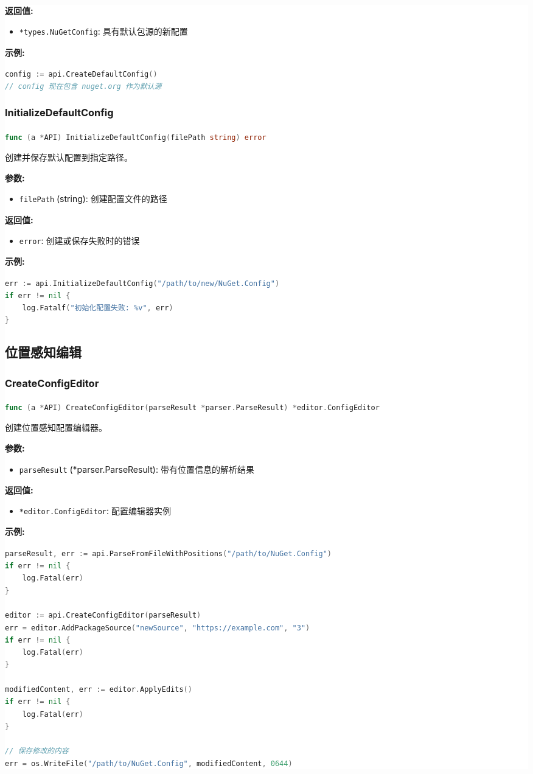 **返回值:**
- `*types.NuGetConfig`: 具有默认包源的新配置

**示例:**
```go
config := api.CreateDefaultConfig()
// config 现在包含 nuget.org 作为默认源
```

### InitializeDefaultConfig

```go
func (a *API) InitializeDefaultConfig(filePath string) error
```

创建并保存默认配置到指定路径。

**参数:**
- `filePath` (string): 创建配置文件的路径

**返回值:**
- `error`: 创建或保存失败时的错误

**示例:**
```go
err := api.InitializeDefaultConfig("/path/to/new/NuGet.Config")
if err != nil {
    log.Fatalf("初始化配置失败: %v", err)
}
```

## 位置感知编辑

### CreateConfigEditor

```go
func (a *API) CreateConfigEditor(parseResult *parser.ParseResult) *editor.ConfigEditor
```

创建位置感知配置编辑器。

**参数:**
- `parseResult` (*parser.ParseResult): 带有位置信息的解析结果

**返回值:**
- `*editor.ConfigEditor`: 配置编辑器实例

**示例:**
```go
parseResult, err := api.ParseFromFileWithPositions("/path/to/NuGet.Config")
if err != nil {
    log.Fatal(err)
}

editor := api.CreateConfigEditor(parseResult)
err = editor.AddPackageSource("newSource", "https://example.com", "3")
if err != nil {
    log.Fatal(err)
}

modifiedContent, err := editor.ApplyEdits()
if err != nil {
    log.Fatal(err)
}

// 保存修改的内容
err = os.WriteFile("/path/to/NuGet.Config", modifiedContent, 0644)
```
